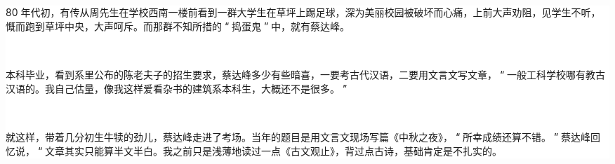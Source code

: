   <span class="s2">
   80
  </span>
  <span class="s1">
   年代初，有传从周先生在学校西南一楼前看到一群大学生在草坪上踢足球，深为美丽校园被破坏而心痛，上前大声劝阻，见学生不听，慨而跑到草坪中央，大声呵斥。而那群不知所措的
  </span>
  <span class="s2">
   “
  </span>
  <span class="s1">
   捣蛋鬼
  </span>
  <span class="s2">
   ”
  </span>
  <span class="s1">
   中，就有蔡达峰。
  </span>
 </p>
 <p class="p1">
  <span class="s1">
  </span>
  <br/>
 </p>
 <p class="p2">
  <span class="s1">
   本科毕业，看到系里公布的陈老夫子的招生要求，蔡达峰多少有些暗喜，一要考古代汉语，二要用文言文写文章，
  </span>
  <span class="s2">
   “
  </span>
  <span class="s1">
   一般工科学校哪有教古汉语的。我自己估量，像我这样爱看杂书的建筑系本科生，大概还不是很多。
  </span>
  <span class="s2">
   ”
  </span>
 </p>
 <p class="p1">
  <span class="s1">
  </span>
  <br/>
 </p>
 <p class="p2">
  <span class="s1">
   就这样，带着几分初生牛犊的劲儿，蔡达峰走进了考场。当年的题目是用文言文现场写篇《中秋之夜》，
  </span>
  <span class="s2">
   “
  </span>
  <span class="s1">
   所幸成绩还算不错。
  </span>
  <span class="s2">
   ”
  </span>
  <span class="s1">
   蔡达峰回忆说，
  </span>
  <span class="s2">
   “
  </span>
  <span class="s1">
   文章其实只能算半文半白。我之前只是浅薄地读过一点《古文观止》，背过点古诗，基础肯定是不扎实的。